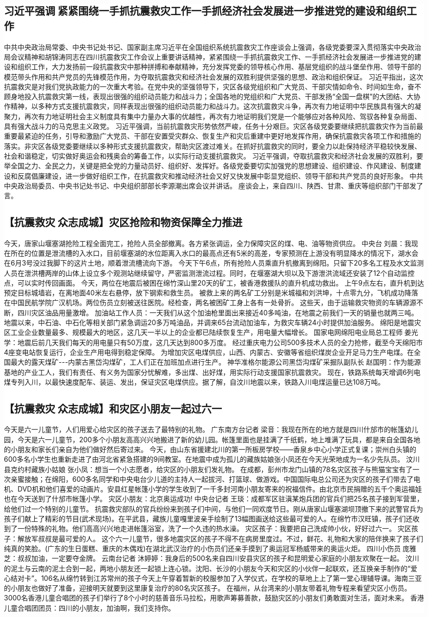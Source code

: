 
## 习近平强调 紧紧围绕一手抓抗震救灾工作一手抓经济社会发展进一步推进党的建设和组织工作


中共中央政治局常委、中央书记处书记、国家副主席习近平在全国组织系统抗震救灾工作座谈会上强调，各级党委要深入贯彻落实中央政治局会议精神和胡锦涛同志在四川抗震救灾工作会议上重要讲话精神，紧紧围绕一手抓抗震救灾工作、一手抓经济社会发展进一步推进党的建设和组织工作，大力发扬前一段抗震救灾中那种拼搏和奉献精神，充分发挥党委的领导核心作用、基层党组织的战斗堡垒作用、领导干部的模范带头作用和共产党员的先锋模范作用，为夺取抗震救灾和经济社会发展的双胜利提供坚强的思想、政治和组织保证。
习近平指出，这次抗震救灾是对我们党执政能力的一次重大考验。在党中央的坚强领导下，灾区各级党组织和广大党员、干部灾情如命令、时间如生命，奋不顾身地投入抗震救灾第一线，表现出很强的组织动员能力和战斗力；全国各地的党组织和广大党员、干部发扬“全国一盘棋”的大团结、大协作精神，以多种方式支援抗震救灾，同样表现出很强的组织动员能力和战斗力。这次抗震救灾斗争，再次有力地证明中华民族具有强大的凝聚力，再次有力地证明社会主义制度具有集中力量办大事的优越性，再次有力地证明我们党是一个能够应对各种风险、驾驭各种复杂局面、具有强大战斗力的马克思主义政党。
习近平强调，当前抗震救灾形势依然严峻，任务十分艰巨。灾区各级党委要继续把抗震救灾作为当前最重要最紧迫的任务，引导和激励广大党员、干部在安置受灾群众、恢复生产和灾后重建中更好地发挥作用，确保抗震救灾各项工作和措施的落实。非灾区各级党委要继续以多种形式支援抗震救灾，帮助灾区渡过难关。在抓好抗震救灾的同时，要全力以赴保持经济平稳较快发展、社会和谐稳定，切实做好奥运会和残奥会的筹备工作，以实际行动支援抗震救灾。
习近平强调，夺取抗震救灾和经济社会发展的双胜利，要举全国之力、全民之力，关键是把全党的力量动员好、组织好、发挥好。各级党委要切实加强党的思想建设、组织建设、作风建设、制度建设和反腐倡廉建设，进一步做好组织工作，在抗震救灾和推动经济社会又好又快发展中彰显党组织、领导干部和共产党员的良好形象。
中共中央政治局委员、中央书记处书记、中央组织部部长李源潮出席会议并讲话。
座谈会上，来自四川、陕西、甘肃、重庆等组织部门干部发了言。


## 【抗震救灾 众志成城】灾区抢险和物资保障全力推进


今天，唐家山堰塞湖抢险工程全面完工，抢险人员全部撤离。各方紧张调运，全力保障灾区的煤、电、油等物资供应。
中央台 刘晨：我现在所在的位置是泄流槽的入水口，目前堰塞湖的水位距离入水口的最高点还有5米的高差，专家预测在上游没有明显降水的情况下，湖水会在6月3号没过我脚下的这片土地，顺着泄流槽流向下游。
今天下午6点，所有抢险人员乘直升机撤离到绵阳。只留下20多名工程及水文监测人员在泄洪槽两岸的山体上设立多个观测站继续留守，严密监测泄流过程。同时，在堰塞湖大坝以及下游泄洪流域还安装了12个自动监控点，可以实时传回画面。
今天，两位在地震后被困在绵竹深山里20天的矿工，被香港救援队的直升机成功救出。
上午9点左右，直升机到达预定目标城墙岩，在离地面40米左右悬停，放下钢索和救生员。
被救上来的两名矿工分别是米城福和刘洪坤，十点零九分，飞机成功降落在中国民航学院广汉机场。两位伤员立刻被送往医院。经检查，两名被困矿工身上各有一处骨折。
这些天，由于运输救灾物资的车辆源源不断，四川灾区油品用量激增。
加油站工作人员：一天我们从这个加油枪里面出来接近40多吨油，在地震之前我们一天的销量也就两三吨。
地震以来，中石油、中石化等相关部门紧急调运20多万吨油品，并调来65台流动加油车，为救灾车辆24小时提供加油服务。
绵阳是地震灾区工业企业数量最多、规模最大的地区，这几天一半以上的企业都已陆续恢复生产，用电量大幅增长。
国家电网绵阳电业局总工程师 姜光学：地震后前几天我们每天的用电量只有50万度，这几天达到800多万度。
经过重庆电力公司500多技术人员的全力抢修，截至今天绵阳市4座变电站恢复运行，企业生产用电得到稳定保障。
为增加灾区电煤供应，山西、内蒙古、安徽等省组织煤炭企业开足马力生产电煤。在全国最大的露天煤矿---内蒙古黑岱沟煤矿，工人们正在加班加点进行生产。
神华准格尔能源公司黑岱沟煤矿采掘队副队长 赵国明：作为能源基地的产业工人，我们有责任、有义务为国家分忧解难，多出煤、出好煤，用实际行动支援国家抗震救灾。
现在，铁路系统每天增调6列电煤专列入川，以最快速度配车、装运、发出，保证灾区电煤供应。据了解，自汶川地震以来，铁路入川电煤运量已达108万吨。


## 【抗震救灾 众志成城】和灾区小朋友一起过六一


今天是六一儿童节，人们用爱心给灾区的孩子送去了最特别的礼物。
广东南方台记者 梁音：我现在所在的地方就是四川什邡市的帐篷幼儿园，今天是六一儿童节，200多个小朋友高高兴兴地搬进了新的幼儿园。帐篷里面也是挂满了千纸鹤，地上堆满了玩具，都是来自全国各地的小朋友和家长们亲自为他们做好然后寄过来。
今天，由山东省援建北川的第一所板房学校——香泉乡中心小学正式复课；崇州白头镇的600多名小学生也重新走进了由河北省紧急搭建的9间教室。在地震中成为孤儿的藏族姑娘张小凤还在今天光荣地成为一名少先队员。
汶川县克约村藏族小姑娘 张小凤：想当一个小志愿者，给灾区的小朋友们发礼物。
在成都，彭州市龙门山镇的78名灾区孩子与熊猫宝宝有了一次亲蜜接触；在绵阳，600多名同学和中央电台少儿道的主持人一起拔河、打篮球、做游戏。中国国际电总公司还为灾区的孩子们带去了电机、DVD机和他们喜爱的动画片。安县红星帐篷小学的学生收到了一千多封河南小朋友寄来的祝福信件。由北京市民捐赠的五千个奥运福娃也在今天送到了什邡市帐篷小学。
灾区小朋友：北京奥运成功!
中央台记者 王琰：成都军区驻滇某炮兵团的官兵们把25名孩子接到军营里，给他们过一个特别的儿童节。
抗震救灾部队的官兵纷纷来到孩子们中间，与他们一同欢度节日。刚从唐家山堰塞湖坝顶撤下来的武警官兵为孩子们献上了精彩的节目(武术现场)。在平武县，藏族儿童嘎里波亲手绘制了13幅图画送给这些最可爱的人。在绵竹市汉旺镇，孩子们还收到了一份特殊的礼物。他们高高兴兴地走进帐篷浴室，洗了一个久违的热水澡。
灾区孩子：我要把自己洗成帅小伙，好好过六一。
灾区孩子：解放军叔叔是最可爱的人。
这个六一儿童节，很多地震灾区的孩子不得不在病房里度过。不过，鲜花、礼物和大家的陪伴换来了孩子们纯真的笑脸。(广东的生日蛋糕、重庆的木偶戏)在湖北武汉治疗的小伤员们还亲手摸到了奥运冠军杨威带来的奥运火炬。
四川小伤员 庞雅芝：叔叔加油，一定要夺金牌。
云南台记者 沐婷婷：我身后的500名来自四川安县灾区的孩子和昆明爱心家庭的小朋友欢聚在一起。 
汶川的泥土与云南的泥土合到一起，两地小朋友还一起锁上连心锁。沈阳、长沙的小朋友今天和灾区的小伙伴一起联欢，还互换亲手制作的“爱心结对卡”。106名从绵竹转到江苏常州的孩子今天上午穿着暂新的校服参加了入学仪式，在学校的草地上上了第一堂心理辅导课。海南三亚的小朋友也做好了准备，迎接明天就要到这里康复治疗的80名灾区孩子。
在福州，从台湾来的小朋友带着礼物专程来看望灾区小伤员。3000名香港儿童合唱团的孩子们举行了8个小时的慈善音乐马拉松，用歌声筹募善款，鼓励灾区的小朋友们勇敢面对生活，面对未来。
香港儿童合唱团团员：四川的小朋友，加油啊，我们支持你。
